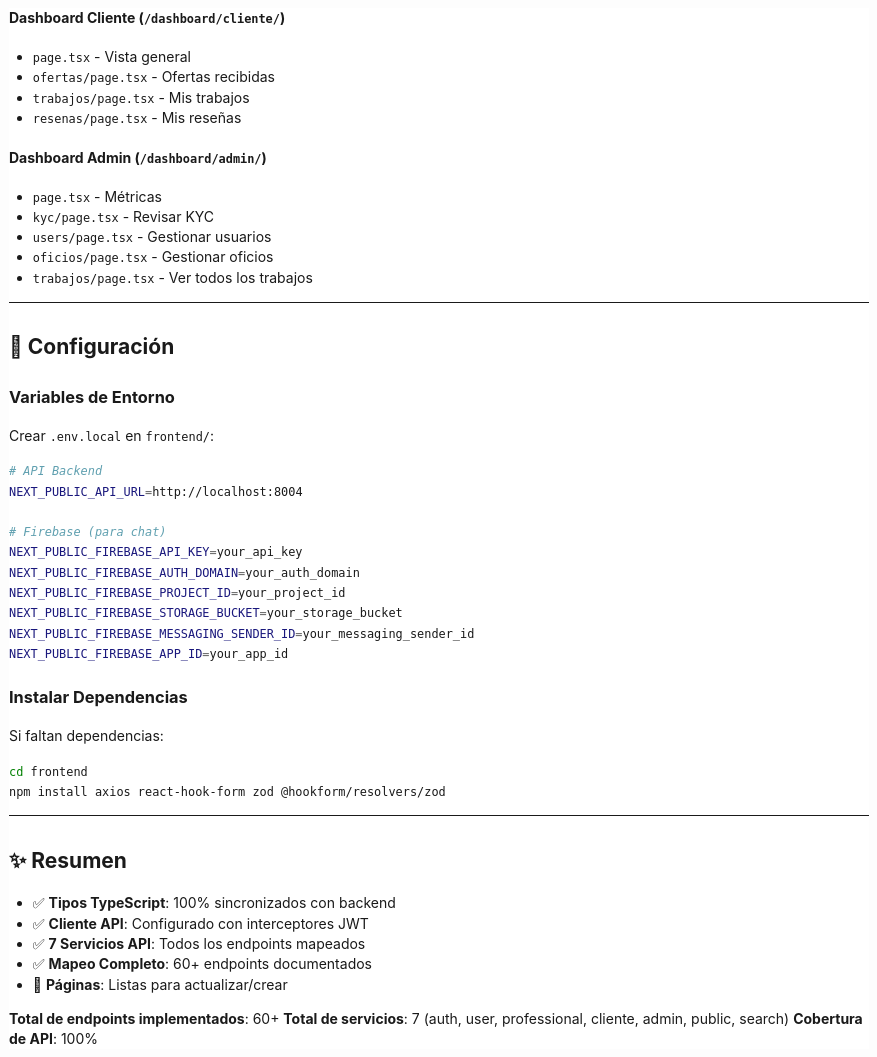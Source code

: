 #### Dashboard Cliente (`/dashboard/cliente/`)
- `page.tsx` - Vista general
- `ofertas/page.tsx` - Ofertas recibidas
- `trabajos/page.tsx` - Mis trabajos
- `resenas/page.tsx` - Mis reseñas

#### Dashboard Admin (`/dashboard/admin/`)
- `page.tsx` - Métricas
- `kyc/page.tsx` - Revisar KYC
- `users/page.tsx` - Gestionar usuarios
- `oficios/page.tsx` - Gestionar oficios
- `trabajos/page.tsx` - Ver todos los trabajos

---

## 🔧 Configuración

### Variables de Entorno

Crear `.env.local` en `frontend/`:

```bash
# API Backend
NEXT_PUBLIC_API_URL=http://localhost:8004

# Firebase (para chat)
NEXT_PUBLIC_FIREBASE_API_KEY=your_api_key
NEXT_PUBLIC_FIREBASE_AUTH_DOMAIN=your_auth_domain
NEXT_PUBLIC_FIREBASE_PROJECT_ID=your_project_id
NEXT_PUBLIC_FIREBASE_STORAGE_BUCKET=your_storage_bucket
NEXT_PUBLIC_FIREBASE_MESSAGING_SENDER_ID=your_messaging_sender_id
NEXT_PUBLIC_FIREBASE_APP_ID=your_app_id
```

### Instalar Dependencias

Si faltan dependencias:

```bash
cd frontend
npm install axios react-hook-form zod @hookform/resolvers/zod
```

---

## ✨ Resumen

- ✅ **Tipos TypeScript**: 100% sincronizados con backend
- ✅ **Cliente API**: Configurado con interceptores JWT
- ✅ **7 Servicios API**: Todos los endpoints mapeados
- ✅ **Mapeo Completo**: 60+ endpoints documentados
- 📝 **Páginas**: Listas para actualizar/crear

**Total de endpoints implementados**: 60+
**Total de servicios**: 7 (auth, user, professional, cliente, admin, public, search)
**Cobertura de API**: 100%
